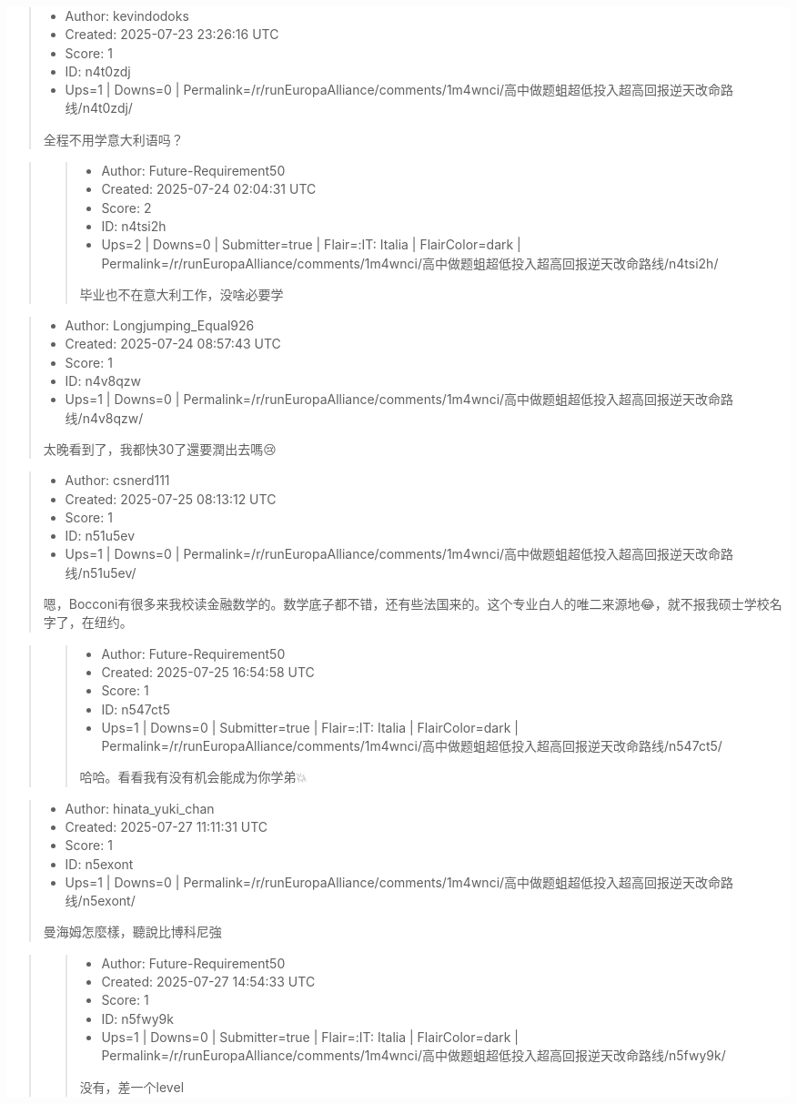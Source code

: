 > - Author: kevindodoks
> - Created: 2025-07-23 23:26:16 UTC
> - Score: 1
> - ID: n4t0zdj
> - Ups=1 | Downs=0 | Permalink=/r/runEuropaAlliance/comments/1m4wnci/高中做题蛆超低投入超高回报逆天改命路线/n4t0zdj/
>
> 全程不用学意大利语吗？

>> - Author: Future-Requirement50
>> - Created: 2025-07-24 02:04:31 UTC
>> - Score: 2
>> - ID: n4tsi2h
>> - Ups=2 | Downs=0 | Submitter=true | Flair=:IT: Italia | FlairColor=dark | Permalink=/r/runEuropaAlliance/comments/1m4wnci/高中做题蛆超低投入超高回报逆天改命路线/n4tsi2h/
>>
>> 毕业也不在意大利工作，没啥必要学

> - Author: Longjumping_Equal926
> - Created: 2025-07-24 08:57:43 UTC
> - Score: 1
> - ID: n4v8qzw
> - Ups=1 | Downs=0 | Permalink=/r/runEuropaAlliance/comments/1m4wnci/高中做题蛆超低投入超高回报逆天改命路线/n4v8qzw/
>
> 太晚看到了，我都快30了還要潤出去嗎😢

> - Author: csnerd111
> - Created: 2025-07-25 08:13:12 UTC
> - Score: 1
> - ID: n51u5ev
> - Ups=1 | Downs=0 | Permalink=/r/runEuropaAlliance/comments/1m4wnci/高中做题蛆超低投入超高回报逆天改命路线/n51u5ev/
>
> 嗯，Bocconi有很多来我校读金融数学的。数学底子都不错，还有些法国来的。这个专业白人的唯二来源地😂，就不报我硕士学校名字了，在纽约。

>> - Author: Future-Requirement50
>> - Created: 2025-07-25 16:54:58 UTC
>> - Score: 1
>> - ID: n547ct5
>> - Ups=1 | Downs=0 | Submitter=true | Flair=:IT: Italia | FlairColor=dark | Permalink=/r/runEuropaAlliance/comments/1m4wnci/高中做题蛆超低投入超高回报逆天改命路线/n547ct5/
>>
>> 哈哈。看看我有没有机会能成为你学弟💥

> - Author: hinata_yuki_chan
> - Created: 2025-07-27 11:11:31 UTC
> - Score: 1
> - ID: n5exont
> - Ups=1 | Downs=0 | Permalink=/r/runEuropaAlliance/comments/1m4wnci/高中做题蛆超低投入超高回报逆天改命路线/n5exont/
>
> 曼海姆怎麼樣，聽說比博科尼強

>> - Author: Future-Requirement50
>> - Created: 2025-07-27 14:54:33 UTC
>> - Score: 1
>> - ID: n5fwy9k
>> - Ups=1 | Downs=0 | Submitter=true | Flair=:IT: Italia | FlairColor=dark | Permalink=/r/runEuropaAlliance/comments/1m4wnci/高中做题蛆超低投入超高回报逆天改命路线/n5fwy9k/
>>
>> 没有，差一个level
